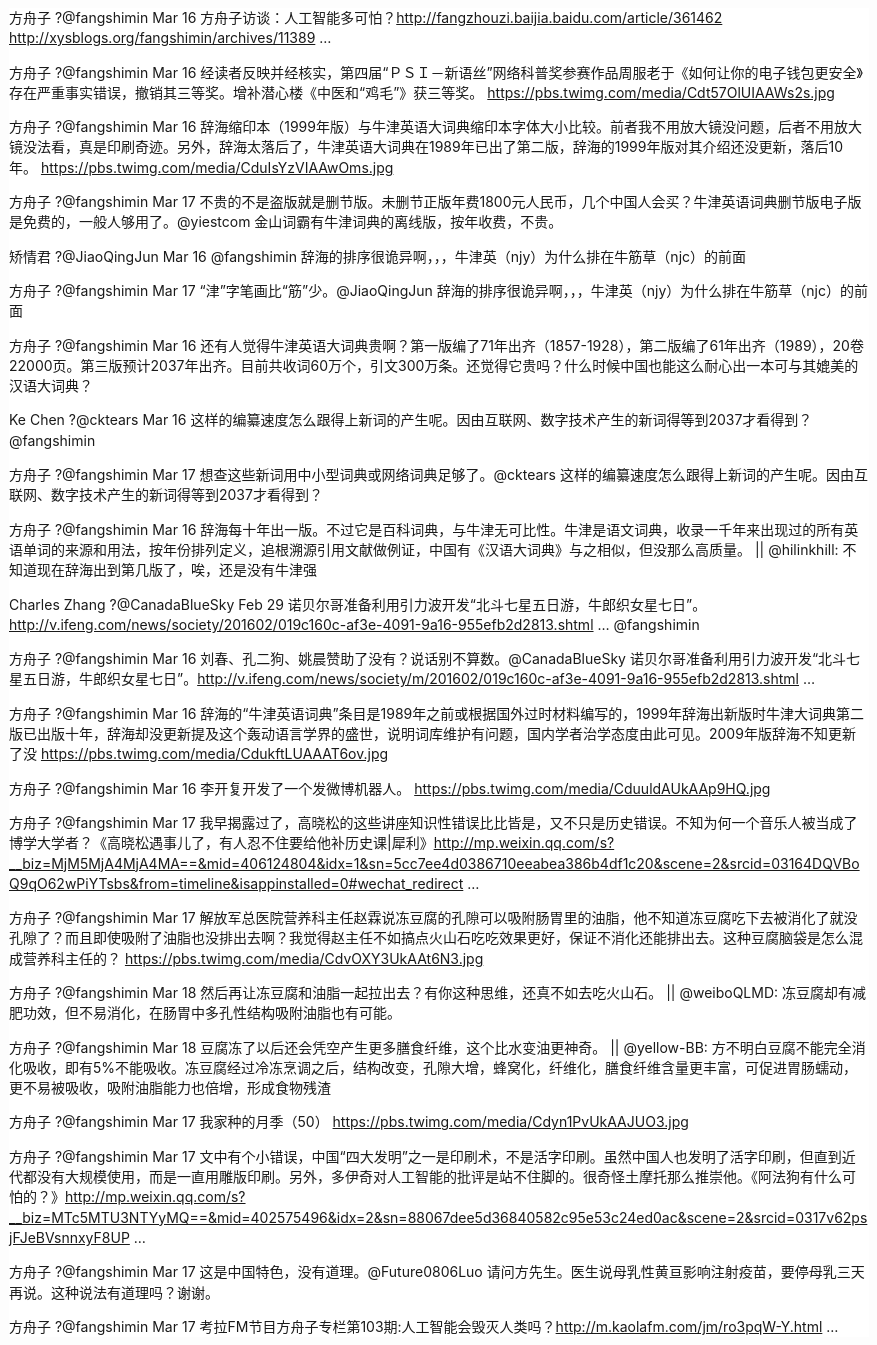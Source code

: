 方舟子 ?@fangshimin  Mar 16 方舟子访谈：人工智能多可怕？http://fangzhouzi.baijia.baidu.com/article/361462  http://xysblogs.org/fangshimin/archives/11389 …

方舟子 ?@fangshimin  Mar 16 经读者反映并经核实，第四届“ＰＳＩ－新语丝”网络科普奖参赛作品周服老于《如何让你的电子钱包更安全》存在严重事实错误，撤销其三等奖。增补潜心楼《中医和“鸡毛”》获三等奖。 https://pbs.twimg.com/media/Cdt57OlUIAAWs2s.jpg

方舟子 ?@fangshimin  Mar 16 辞海缩印本（1999年版）与牛津英语大词典缩印本字体大小比较。前者我不用放大镜没问题，后者不用放大镜没法看，真是印刷奇迹。另外，辞海太落后了，牛津英语大词典在1989年已出了第二版，辞海的1999年版对其介绍还没更新，落后10年。 https://pbs.twimg.com/media/CduIsYzVIAAwOms.jpg

方舟子 ?@fangshimin  Mar 17 不贵的不是盗版就是删节版。未删节正版年费1800元人民币，几个中国人会买？牛津英语词典删节版电子版是免费的，一般人够用了。@yiestcom 金山词霸有牛津词典的离线版，按年收费，不贵。

矫情君 ?@JiaoQingJun  Mar 16 @fangshimin 辞海的排序很诡异啊，，，牛津英（njy）为什么排在牛筋草（njc）的前面

方舟子 ?@fangshimin  Mar 17 “津”字笔画比“筋”少。@JiaoQingJun 辞海的排序很诡异啊，，，牛津英（njy）为什么排在牛筋草（njc）的前面

方舟子 ?@fangshimin  Mar 16 还有人觉得牛津英语大词典贵啊？第一版编了71年出齐（1857-1928），第二版编了61年出齐（1989），20卷22000页。第三版预计2037年出齐。目前共收词60万个，引文300万条。还觉得它贵吗？什么时候中国也能这么耐心出一本可与其媲美的汉语大词典？

Ke Chen ?@cktears  Mar 16 这样的编纂速度怎么跟得上新词的产生呢。因由互联网、数字技术产生的新词得等到2037才看得到？@fangshimin

方舟子 ?@fangshimin  Mar 17 想查这些新词用中小型词典或网络词典足够了。@cktears 这样的编纂速度怎么跟得上新词的产生呢。因由互联网、数字技术产生的新词得等到2037才看得到？

方舟子 ?@fangshimin  Mar 16 辞海每十年出一版。不过它是百科词典，与牛津无可比性。牛津是语文词典，收录一千年来出现过的所有英语单词的来源和用法，按年份排列定义，追根溯源引用文献做例证，中国有《汉语大词典》与之相似，但没那么高质量。 || @hilinkhill: 不知道现在辞海出到第几版了，唉，还是没有牛津强

Charles Zhang ?@CanadaBlueSky  Feb 29 诺贝尔哥准备利用引力波开发“北斗七星五日游，牛郎织女星七日”。http://v.ifeng.com/news/society/201602/019c160c-af3e-4091-9a16-955efb2d2813.shtml … @fangshimin

方舟子 ?@fangshimin  Mar 16 刘春、孔二狗、姚晨赞助了没有？说话别不算数。@CanadaBlueSky 诺贝尔哥准备利用引力波开发“北斗七星五日游，牛郎织女星七日”。http://v.ifeng.com/news/society/m/201602/019c160c-af3e-4091-9a16-955efb2d2813.shtml …

方舟子 ?@fangshimin  Mar 16 辞海的“牛津英语词典”条目是1989年之前或根据国外过时材料编写的，1999年辞海出新版时牛津大词典第二版已出版十年，辞海却没更新提及这个轰动语言学界的盛世，说明词库维护有问题，国内学者治学态度由此可见。2009年版辞海不知更新了没 https://pbs.twimg.com/media/CdukftLUAAAT6ov.jpg

方舟子 ?@fangshimin  Mar 16 李开复开发了一个发微博机器人。 https://pbs.twimg.com/media/CduuldAUkAAp9HQ.jpg

方舟子 ?@fangshimin  Mar 17 我早揭露过了，高晓松的这些讲座知识性错误比比皆是，又不只是历史错误。不知为何一个音乐人被当成了博学大学者？《高晓松遇事儿了，有人忍不住要给他补历史课|犀利》http://mp.weixin.qq.com/s?__biz=MjM5MjA4MjA4MA==&mid=406124804&idx=1&sn=5cc7ee4d0386710eeabea386b4df1c20&scene=2&srcid=03164DQVBoQ9qO62wPiYTsbs&from=timeline&isappinstalled=0#wechat_redirect …

方舟子 ?@fangshimin  Mar 17 解放军总医院营养科主任赵霖说冻豆腐的孔隙可以吸附肠胃里的油脂，他不知道冻豆腐吃下去被消化了就没孔隙了？而且即使吸附了油脂也没排出去啊？我觉得赵主任不如搞点火山石吃吃效果更好，保证不消化还能排出去。这种豆腐脑袋是怎么混成营养科主任的？ https://pbs.twimg.com/media/CdvOXY3UkAAt6N3.jpg

方舟子 ?@fangshimin  Mar 18 然后再让冻豆腐和油脂一起拉出去？有你这种思维，还真不如去吃火山石。 || @weiboQLMD: 冻豆腐却有减肥功效，但不易消化，在肠胃中多孔性结构吸附油脂也有可能。

方舟子 ?@fangshimin  Mar 18 豆腐冻了以后还会凭空产生更多膳食纤维，这个比水变油更神奇。 || @yellow-BB: 方不明白豆腐不能完全消化吸收，即有5%不能吸收。冻豆腐经过冷冻烹调之后，结构改变，孔隙大增，蜂窝化，纤维化，膳食纤维含量更丰富，可促进胃肠蠕动，更不易被吸收，吸附油脂能力也倍增，形成食物残渣

方舟子 ?@fangshimin  Mar 17 我家种的月季（50） https://pbs.twimg.com/media/Cdyn1PvUkAAJUO3.jpg

方舟子 ?@fangshimin  Mar 17 文中有个小错误，中国“四大发明”之一是印刷术，不是活字印刷。虽然中国人也发明了活字印刷，但直到近代都没有大规模使用，而是一直用雕版印刷。另外，多伊奇对人工智能的批评是站不住脚的。很奇怪土摩托那么推崇他。《阿法狗有什么可怕的？》http://mp.weixin.qq.com/s?__biz=MTc5MTU3NTYyMQ==&mid=402575496&idx=2&sn=88067dee5d36840582c95e53c24ed0ac&scene=2&srcid=0317v62psjFJeBVsnnxyF8UP …

方舟子 ?@fangshimin  Mar 17 这是中国特色，没有道理。@Future0806Luo 请问方先生。医生说母乳性黄亘影响注射疫苗，要停母乳三天再说。这种说法有道理吗？谢谢。

方舟子 ?@fangshimin  Mar 17 考拉FM节目方舟子专栏第103期:人工智能会毁灭人类吗？http://m.kaolafm.com/jm/ro3pqW-Y.html …
